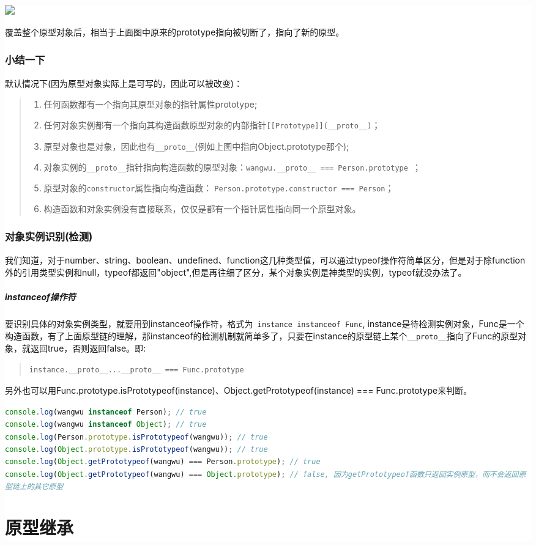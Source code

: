 

![](http://xuh.cn-etc.com/2019/04/12/1555034405362.png)

覆盖整个原型对象后，相当于上面图中原来的prototype指向被切断了，指向了新的原型。



### 小结一下



默认情况下(因为原型对象实际上是可写的，因此可以被改变)：

> 1. 任何函数都有一个指向其原型对象的指针属性prototype;
>
> 2. 任何对象实例都有一个指向其构造函数原型对象的内部指针`[[Prototype]](__proto__)`；
> 3. 原型对象也是对象，因此也有`__proto__`(例如上图中指向Object.prototype那个);
> 4. 对象实例的`__proto__`指针指向构造函数的原型对象：`wangwu.__proto__ === Person.prototype `；
> 5. 原型对象的`constructor`属性指向构造函数： `Person.prototype.constructor === Person`；
> 6. 构造函数和对象实例没有直接联系，仅仅是都有一个指针属性指向同一个原型对象。



### 对象实例识别(检测)

我们知道，对于number、string、boolean、undefined、function这几种类型值，可以通过typeof操作符简单区分，但是对于除function外的引用类型实例和null，typeof都返回"object",但是再往细了区分，某个对象实例是神类型的实例，typeof就没办法了。



##### instanceof操作符

要识别具体的对象实例类型，就要用到instanceof操作符，格式为` instance instanceof Func`, instance是待检测实例对象，Func是一个构造函数，有了上面原型链的理解，那instanceof的检测机制就简单多了，只要在instance的原型链上某个`__proto__`指向了Func的原型对象，就返回true，否则返回false。即:

> `instance.__proto__...__proto__ === Func.prototype` 

另外也可以用Func.prototype.isPrototypeof(instance)、Object.getPrototypeof(instance) === Func.prototype来判断。

```javascript
console.log(wangwu instanceof Person); // true
console.log(wangwu instanceof Object); // true
console.log(Person.prototype.isPrototypeof(wangwu)); // true
console.log(Object.prototype.isPrototypeof(wangwu)); // true
console.log(Object.getPrototypeof(wangwu) === Person.prototype); // true
console.log(Object.getPrototypeof(wangwu) === Object.prototype); // false, 因为getPrototypeof函数只返回实例原型，而不会返回原型链上的其它原型
```



# 原型继承



